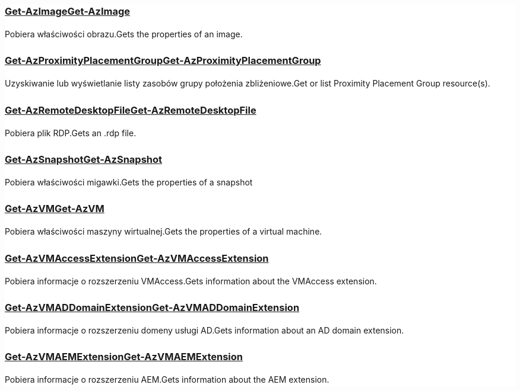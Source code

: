 ### [<span data-ttu-id="e8f13-169">Get-AzImage</span><span class="sxs-lookup"><span data-stu-id="e8f13-169">Get-AzImage</span></span>](Get-AzImage.md)
<span data-ttu-id="e8f13-170">Pobiera właściwości obrazu.</span><span class="sxs-lookup"><span data-stu-id="e8f13-170">Gets the properties of an image.</span></span>

### [<span data-ttu-id="e8f13-171">Get-AzProximityPlacementGroup</span><span class="sxs-lookup"><span data-stu-id="e8f13-171">Get-AzProximityPlacementGroup</span></span>](Get-AzProximityPlacementGroup.md)
<span data-ttu-id="e8f13-172">Uzyskiwanie lub wyświetlanie listy zasobów grupy położenia zbliżeniowe.</span><span class="sxs-lookup"><span data-stu-id="e8f13-172">Get or list Proximity Placement Group resource(s).</span></span>

### [<span data-ttu-id="e8f13-173">Get-AzRemoteDesktopFile</span><span class="sxs-lookup"><span data-stu-id="e8f13-173">Get-AzRemoteDesktopFile</span></span>](Get-AzRemoteDesktopFile.md)
<span data-ttu-id="e8f13-174">Pobiera plik RDP.</span><span class="sxs-lookup"><span data-stu-id="e8f13-174">Gets an .rdp file.</span></span>

### [<span data-ttu-id="e8f13-175">Get-AzSnapshot</span><span class="sxs-lookup"><span data-stu-id="e8f13-175">Get-AzSnapshot</span></span>](Get-AzSnapshot.md)
<span data-ttu-id="e8f13-176">Pobiera właściwości migawki.</span><span class="sxs-lookup"><span data-stu-id="e8f13-176">Gets the properties of a snapshot</span></span>

### [<span data-ttu-id="e8f13-177">Get-AzVM</span><span class="sxs-lookup"><span data-stu-id="e8f13-177">Get-AzVM</span></span>](Get-AzVM.md)
<span data-ttu-id="e8f13-178">Pobiera właściwości maszyny wirtualnej.</span><span class="sxs-lookup"><span data-stu-id="e8f13-178">Gets the properties of a virtual machine.</span></span>

### [<span data-ttu-id="e8f13-179">Get-AzVMAccessExtension</span><span class="sxs-lookup"><span data-stu-id="e8f13-179">Get-AzVMAccessExtension</span></span>](Get-AzVMAccessExtension.md)
<span data-ttu-id="e8f13-180">Pobiera informacje o rozszerzeniu VMAccess.</span><span class="sxs-lookup"><span data-stu-id="e8f13-180">Gets information about the VMAccess extension.</span></span>

### [<span data-ttu-id="e8f13-181">Get-AzVMADDomainExtension</span><span class="sxs-lookup"><span data-stu-id="e8f13-181">Get-AzVMADDomainExtension</span></span>](Get-AzVMADDomainExtension.md)
<span data-ttu-id="e8f13-182">Pobiera informacje o rozszerzeniu domeny usługi AD.</span><span class="sxs-lookup"><span data-stu-id="e8f13-182">Gets information about an AD domain extension.</span></span>

### [<span data-ttu-id="e8f13-183">Get-AzVMAEMExtension</span><span class="sxs-lookup"><span data-stu-id="e8f13-183">Get-AzVMAEMExtension</span></span>](Get-AzVMAEMExtension.md)
<span data-ttu-id="e8f13-184">Pobiera informacje o rozszerzeniu AEM.</span><span class="sxs-lookup"><span data-stu-id="e8f13-184">Gets information about the AEM extension.</span></span>
